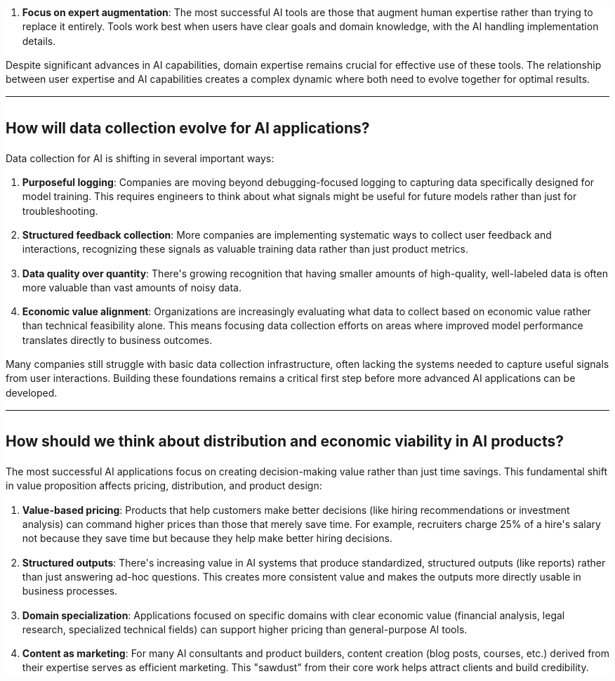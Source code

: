 1. **Focus on expert augmentation**: The most successful AI tools are those that augment human expertise rather than trying to replace it entirely. Tools work best when users have clear goals and domain knowledge, with the AI handling implementation details.

Despite significant advances in AI capabilities, domain expertise remains crucial for effective use of these tools. The relationship between user expertise and AI capabilities creates a complex dynamic where both need to evolve together for optimal results.

---

## How will data collection evolve for AI applications?

Data collection for AI is shifting in several important ways:

1. **Purposeful logging**: Companies are moving beyond debugging-focused logging to capturing data specifically designed for model training. This requires engineers to think about what signals might be useful for future models rather than just for troubleshooting.

1. **Structured feedback collection**: More companies are implementing systematic ways to collect user feedback and interactions, recognizing these signals as valuable training data rather than just product metrics.

1. **Data quality over quantity**: There's growing recognition that having smaller amounts of high-quality, well-labeled data is often more valuable than vast amounts of noisy data.

1. **Economic value alignment**: Organizations are increasingly evaluating what data to collect based on economic value rather than technical feasibility alone. This means focusing data collection efforts on areas where improved model performance translates directly to business outcomes.

Many companies still struggle with basic data collection infrastructure, often lacking the systems needed to capture useful signals from user interactions. Building these foundations remains a critical first step before more advanced AI applications can be developed.

---

## How should we think about distribution and economic viability in AI products?

The most successful AI applications focus on creating decision-making value rather than just time savings. This fundamental shift in value proposition affects pricing, distribution, and product design:

1. **Value-based pricing**: Products that help customers make better decisions (like hiring recommendations or investment analysis) can command higher prices than those that merely save time. For example, recruiters charge 25% of a hire's salary not because they save time but because they help make better hiring decisions.

1. **Structured outputs**: There's increasing value in AI systems that produce standardized, structured outputs (like reports) rather than just answering ad-hoc questions. This creates more consistent value and makes the outputs more directly usable in business processes.

1. **Domain specialization**: Applications focused on specific domains with clear economic value (financial analysis, legal research, specialized technical fields) can support higher pricing than general-purpose AI tools.

1. **Content as marketing**: For many AI consultants and product builders, content creation (blog posts, courses, etc.) derived from their expertise serves as efficient marketing. This "sawdust" from their core work helps attract clients and build credibility.
